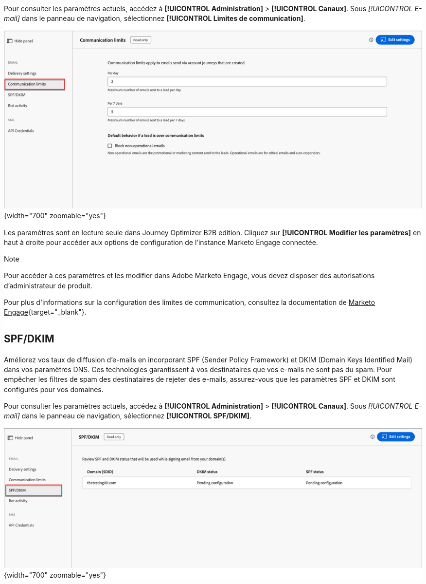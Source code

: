 Pour consulter les paramètres actuels, accédez à **[!UICONTROL Administration]** > **[!UICONTROL Canaux]**. Sous _[!UICONTROL E-mail]_ dans le panneau de navigation, sélectionnez **[!UICONTROL Limites de communication]**.

![Accéder aux paramètres des limites de communication](./assets/config-email-communication-limits.png){width="700" zoomable="yes"}

Les paramètres sont en lecture seule dans Journey Optimizer B2B edition. Cliquez sur **[!UICONTROL Modifier les paramètres]** en haut à droite pour accéder aux options de configuration de l’instance Marketo Engage connectée.

>[!NOTE]
>
>Pour accéder à ces paramètres et les modifier dans Adobe Marketo Engage, vous devez disposer des autorisations d’administrateur de produit.

Pour plus d&#39;informations sur la configuration des limites de communication, consultez la documentation de [Marketo Engage](https://experienceleague.adobe.com/en/docs/marketo/using/product-docs/administration/email-setup/enable-communication-limits){target="_blank"}.

## SPF/DKIM

Améliorez vos taux de diffusion d’e-mails en incorporant SPF (Sender Policy Framework) et DKIM (Domain Keys Identified Mail) dans vos paramètres DNS. Ces technologies garantissent à vos destinataires que vos e-mails ne sont pas du spam. Pour empêcher les filtres de spam des destinataires de rejeter des e-mails, assurez-vous que les paramètres SPF et DKIM sont configurés pour vos domaines.

Pour consulter les paramètres actuels, accédez à **[!UICONTROL Administration]** > **[!UICONTROL Canaux]**. Sous _[!UICONTROL E-mail]_ dans le panneau de navigation, sélectionnez **[!UICONTROL SPF/DKIM]**.

![Accéder à la configuration SPF/DKIM](./assets/config-email-spf-dkim.png){width="700" zoomable="yes"}
